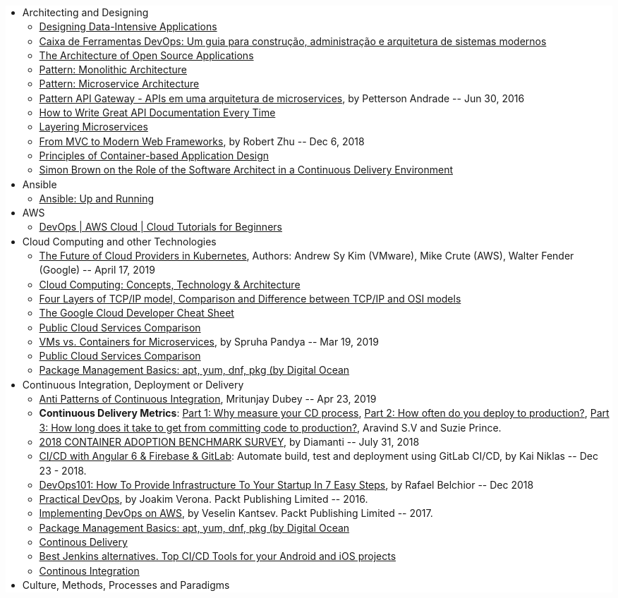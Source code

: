 * Architecting and Designing
  * [Designing Data-Intensive Applications](http://www.dataintensive.net/)
  * [Caixa de Ferramentas DevOps: Um guia para construção, administração e arquitetura de sistemas modernos](https://www.casadocodigo.com.br/products/livro-ferramentas-devops)
  * [The Architecture of Open Source Applications](http://www.aosabook.org/en/index.html)
  * [Pattern: Monolithic Architecture](http://microservices.io/patterns/monolithic.html)
  * [Pattern: Microservice Architecture](http://microservices.io/patterns/microservices.html)
  * [Pattern API Gateway - APIs em uma arquitetura de microservices](https://www.infoq.com/br/presentations/pattern-api-gateway), by Petterson Andrade -- Jun 30, 2016
  * [How to Write Great API Documentation Every Time](https://hackernoon.com/how-to-write-great-api-documentation-every-time-8f7e001a9d7c)
  * [Layering Microservices](http://philcalcado.com/2018/09/24/services_layers.html)
  * [From MVC to Modern Web Frameworks](http://bit.ly/2OrCxH1), by Robert Zhu -- Dec 6, 2018
  * [Principles of Container-based Application Design](http://blog.kubernetes.io/2018/03/principles-of-container-app-design.html)
  * [Simon Brown on the Role of the Software Architect in a Continuous Delivery Environment](https://www.infoq.com/podcasts/simon-brown-architecture)
* Ansible
  * [Ansible: Up and Running](http://www.ansiblebook.com/)
* AWS
  * [DevOps | AWS Cloud | Cloud Tutorials for Beginners](https://www.youtube.com/playlist?list=PLLsor6GJ_BEEVWzDS3eHLdLkSZsoVnB98)
* Cloud Computing and other Technologies
  * [The Future of Cloud Providers in Kubernetes](http://bit.ly/2vc8Xwk), Authors: Andrew Sy Kim (VMware), Mike Crute (AWS), Walter Fender (Google) -- April 17, 2019
  * [Cloud Computing: Concepts, Technology & Architecture](http://www.amazon.com/Cloud-Computing-Practice-Dan-Marinescu/dp/0124046274)
  * [Four Layers of TCP/IP model, Comparison and Difference between TCP/IP and OSI models](http://www.omnisecu.com/tcpip/tcpip-model.php)
  * [The Google Cloud Developer Cheat Sheet](https://medium.com/google-cloud/the-google-cloud-developer-cheat-sheet-429775bd6d11?_lrsc=d1590800-bec4-4e82-9240-4e63d7ccbb77)
  * [Public Cloud Services Comparison](http://comparecloud.in)
  * [VMs vs. Containers for Microservices](https://hackernoon.com/vms-vs-containers-for-microservices-a6f559970704), by Spruha Pandya -- Mar 19, 2019
  * [Public Cloud Services Comparison](http://comparecloud.in)
  * [Package Management Basics: apt, yum, dnf, pkg (by Digital Ocean](https://www.digitalocean.com/community/tutorials/package-management-basics-apt-yum-dnf-pkg)
* Continuous Integration, Deployment or Delivery
  * [Anti Patterns of Continuous Integration](http://bit.ly/2HuI39O), Mritunjay Dubey -- Apr 23, 2019
  * **Continuous Delivery Metrics**: [Part 1: Why measure your CD process](https://www.gocd.org/2018/10/30/measure-continuous-delivery-process/), [Part 2: How often do you deploy to production?](https://www.gocd.org/2018/11/30/deployment-frequency/), [Part 3: How long does it take to get from committing code to production?](https://www.gocd.org/2019/01/14/cd-metrics-deployment-lead-time/), Aravind S.V and Suzie Prince.
  * [2018 CONTAINER ADOPTION BENCHMARK SURVEY](https://github.com/IF1004/if1004/blob/master/docs/WP_Diamanti_End-User_Survey_072818.pdf), by Diamanti -- July 31, 2018
  * [CI/CD with Angular 6 & Firebase & GitLab](https://hackernoon.com/ci-cd-with-angular-6-firebase-gitlab-5118ad469e4d): Automate build, test and deployment using GitLab CI/CD, by Kai Niklas -- Dec 23 - 2018.
  * [DevOps101: How To Provide Infrastructure To Your Startup In 7 Easy Steps](https://hackernoon.com/devops101-how-to-provide-infrastructure-to-your-startup-in-6-easy-steps-563b53e77281), by Rafael Belchior -- Dec 2018
  * [Practical DevOps](https://www.packtpub.com/networking-and-servers/practical-devops), by Joakim Verona. Packt Publishing Limited -- 2016.
  * [Implementing DevOps on AWS](https://www.packtpub.com/virtualization-and-cloud/implementing-devops-aws), by Veselin Kantsev. Packt Publishing Limited -- 2017.
  * [Package Management Basics: apt, yum, dnf, pkg (by Digital Ocean](https://www.digitalocean.com/community/tutorials/package-management-basics-apt-yum-dnf-pkg)
  * [Continous Delivery](http://www.continuousdelivery.com)
  * [Best Jenkins alternatives. Top CI/CD Tools for your Android and iOS projects](https://hackernoon.com/top-ci-cd-tools-for-your-android-and-ios-projects-8d356b983b3b)
  * [Continous Integration](https://www.amazon.com/Continuous-Integration-Improving-Software-Reducing/dp/0321336380)
* Culture, Methods, Processes and Paradigms